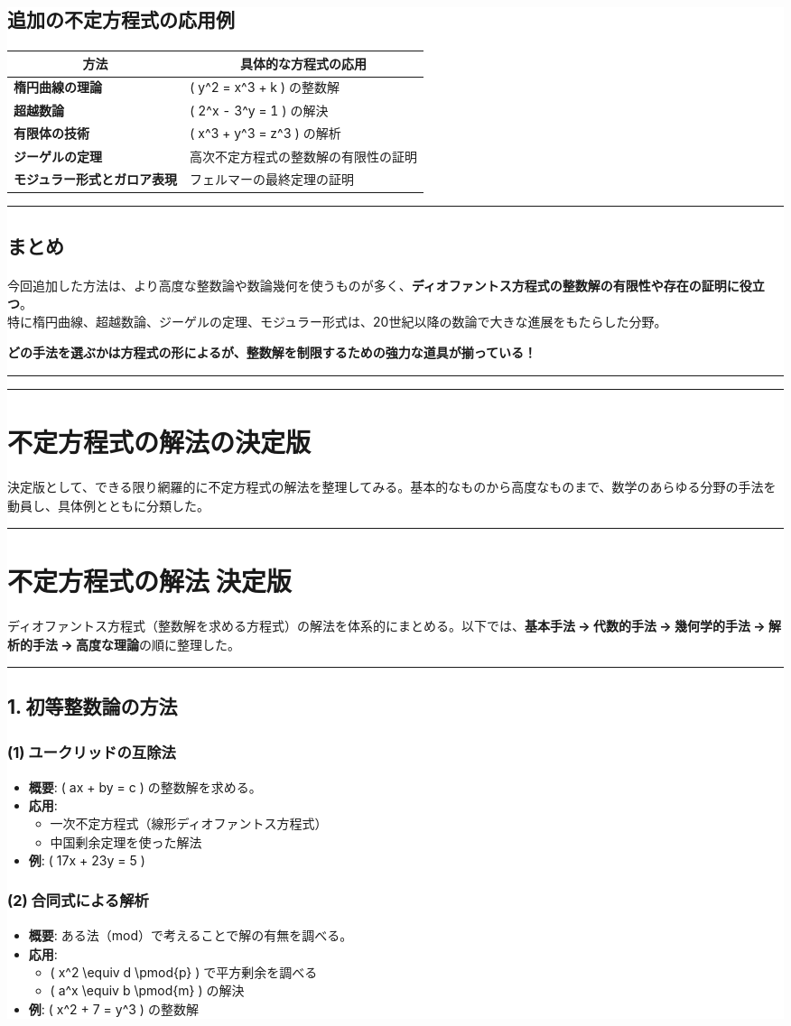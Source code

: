 
## **追加の不定方程式の応用例**
| 方法 | 具体的な方程式の応用 |
|------|------------------|
| **楕円曲線の理論** | \( y^2 = x^3 + k \) の整数解 |
| **超越数論** | \( 2^x - 3^y = 1 \) の解決 |
| **有限体の技術** | \( x^3 + y^3 = z^3 \) の解析 |
| **ジーゲルの定理** | 高次不定方程式の整数解の有限性の証明 |
| **モジュラー形式とガロア表現** | フェルマーの最終定理の証明 |

---

## **まとめ**
今回追加した方法は、より高度な整数論や数論幾何を使うものが多く、**ディオファントス方程式の整数解の有限性や存在の証明に役立つ**。  
特に楕円曲線、超越数論、ジーゲルの定理、モジュラー形式は、20世紀以降の数論で大きな進展をもたらした分野。

**どの手法を選ぶかは方程式の形によるが、整数解を制限するための強力な道具が揃っている！**

---
---


# 不定方程式の解法の決定版
決定版として、できる限り網羅的に不定方程式の解法を整理してみる。基本的なものから高度なものまで、数学のあらゆる分野の手法を動員し、具体例とともに分類した。  

---

# **不定方程式の解法 決定版**
ディオファントス方程式（整数解を求める方程式）の解法を体系的にまとめる。以下では、**基本手法 → 代数的手法 → 幾何学的手法 → 解析的手法 → 高度な理論**の順に整理した。

---

## **1. 初等整数論の方法**
### **(1) ユークリッドの互除法**
- **概要**: \( ax + by = c \) の整数解を求める。
- **応用**: 
  - 一次不定方程式（線形ディオファントス方程式）
  - 中国剰余定理を使った解法
- **例**: \( 17x + 23y = 5 \)

### **(2) 合同式による解析**
- **概要**: ある法（mod）で考えることで解の有無を調べる。
- **応用**: 
  - \( x^2 \equiv d \pmod{p} \) で平方剰余を調べる
  - \( a^x \equiv b \pmod{m} \) の解決
- **例**: \( x^2 + 7 = y^3 \) の整数解
